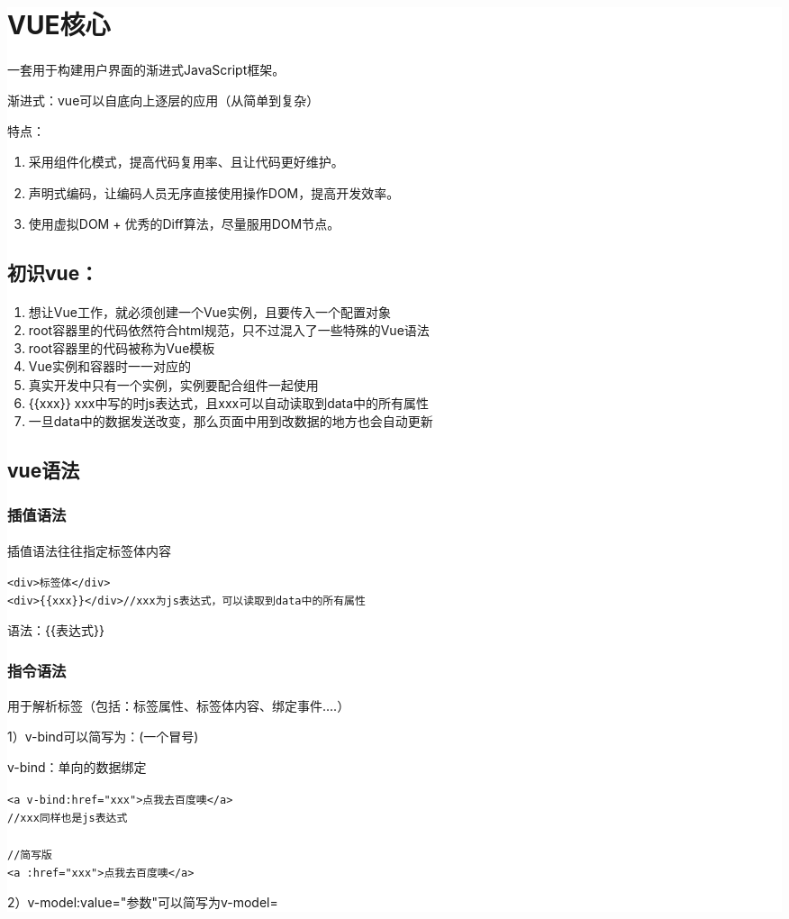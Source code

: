# VUE核心

一套用于构建用户界面的渐进式JavaScript框架。

渐进式：vue可以自底向上逐层的应用（从简单到复杂）

特点：

1. 采用组件化模式，提高代码复用率、且让代码更好维护。

2. 声明式编码，让编码人员无序直接使用操作DOM，提高开发效率。

3. 使用虚拟DOM + 优秀的Diff算法，尽量服用DOM节点。

   

## 初识vue：

1. 想让Vue工作，就必须创建一个Vue实例，且要传入一个配置对象
2. root容器里的代码依然符合html规范，只不过混入了一些特殊的Vue语法
3. root容器里的代码被称为Vue模板
4. Vue实例和容器时一一对应的
5. 真实开发中只有一个实例，实例要配合组件一起使用
6. {{xxx}} xxx中写的时js表达式，且xxx可以自动读取到data中的所有属性
7. 一旦data中的数据发送改变，那么页面中用到改数据的地方也会自动更新

## vue语法

### 插值语法

插值语法往往指定标签体内容

```vue
<div>标签体</div>
<div>{{xxx}}</div>//xxx为js表达式，可以读取到data中的所有属性
```

语法：{{表达式}}

### 指令语法

用于解析标签（包括：标签属性、标签体内容、绑定事件....）

1）v-bind可以简写为：(一个冒号)

v-bind：单向的数据绑定

```vue
<a v-bind:href="xxx">点我去百度噢</a>
//xxx同样也是js表达式

//简写版
<a :href="xxx">点我去百度噢</a>
```

2）v-model:value="参数"可以简写为v-model=
